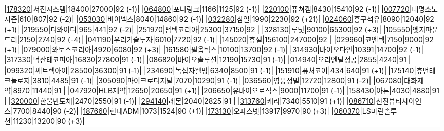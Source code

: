 |[178320](https://finance.daum.net/quotes/A178320)|서진시스템|18400|27000|92 (-1)|
|[064800](https://finance.daum.net/quotes/A064800)|포니링크|1166|1125|92 (-1)|
|[220100](https://finance.daum.net/quotes/A220100)|퓨쳐켐|8430|15410|92 (-1)|
|[007720](https://finance.daum.net/quotes/A007720)|대명소노시즌|610|807|92 (-2)|
|[053030](https://finance.daum.net/quotes/A053030)|바이넥스|8040|14860|92 (-1)|
|[032280](https://finance.daum.net/quotes/A032280)|삼일|1990|2230|92 (+21)|
|[024060](https://finance.daum.net/quotes/A024060)|흥구석유|8090|12040|92 (+1)|
|[219550](https://finance.daum.net/quotes/A219550)|디와이디|965|441|92 (-2)|
|[251970](https://finance.daum.net/quotes/A251970)|펌텍코리아|25300|37150|92 |
|[328130](https://finance.daum.net/quotes/A328130)|루닛|90100|65300|92 (+3)|
|[105550](https://finance.daum.net/quotes/A105550)|엣지파운드리|2150|2740|92 (-4)|
|[041190](https://finance.daum.net/quotes/A041190)|우리기술투자|6010|7720|92 (-1)|
|[145020](https://finance.daum.net/quotes/A145020)|휴젤|156100|247000|92 |
|[029960](https://finance.daum.net/quotes/A029960)|코엔텍|7150|9000|92 (+1)|
|[079000](https://finance.daum.net/quotes/A079000)|와토스코리아|4920|6080|92 (+3)|
|[161580](https://finance.daum.net/quotes/A161580)|필옵틱스|10100|13700|92 (-1)|
|[314930](https://finance.daum.net/quotes/A314930)|바이오다인|10391|14700|92 (-1)|
|[317330](https://finance.daum.net/quotes/A317330)|덕산테코피아|16830|27800|91 (-1)|
|[086820](https://finance.daum.net/quotes/A086820)|바이오솔루션|12190|15730|91 (-1)|
|[014940](https://finance.daum.net/quotes/A014940)|오리엔탈정공|2855|4240|91 |
|[099320](https://finance.daum.net/quotes/A099320)|쎄트렉아이|28500|36300|91 (-1)|
|[234690](https://finance.daum.net/quotes/A234690)|녹십자웰빙|6340|8500|91 (-1)|
|[151910](https://finance.daum.net/quotes/A151910)|퓨처코어|434|640|91 (+1)|
|[175140](https://finance.daum.net/quotes/A175140)|휴먼테크놀로지|3810|4485|91 (-1)|
|[305090](https://finance.daum.net/quotes/A305090)|마이크로디지탈|7070|10290|91 (-1)|
|[036560](https://finance.daum.net/quotes/A036560)|영풍정밀|12720|12800|91 (-2)|
|[067080](https://finance.daum.net/quotes/A067080)|대화제약|8970|11440|91 |
|[047920](https://finance.daum.net/quotes/A047920)|HLB제약|12650|20650|91 (+1)|
|[206650](https://finance.daum.net/quotes/A206650)|유바이오로직스|9000|11700|91 (-1)|
|[158430](https://finance.daum.net/quotes/A158430)|아톤|4030|4880|91 |
|[320000](https://finance.daum.net/quotes/A320000)|한울반도체|2470|2550|91 (-1)|
|[294140](https://finance.daum.net/quotes/A294140)|레몬|2040|2825|91 |
|[313760](https://finance.daum.net/quotes/A313760)|캐리|7340|5510|91 (+1)|
|[086710](https://finance.daum.net/quotes/A086710)|선진뷰티사이언스|7700|8440|90 (-2)|
|[187660](https://finance.daum.net/quotes/A187660)|현대ADM|1073|1524|90 (+1)|
|[173130](https://finance.daum.net/quotes/A173130)|오파스넷|13917|9970|90 (+3)|
|[060370](https://finance.daum.net/quotes/A060370)|LS마린솔루션|11230|13200|90 (+3)|
